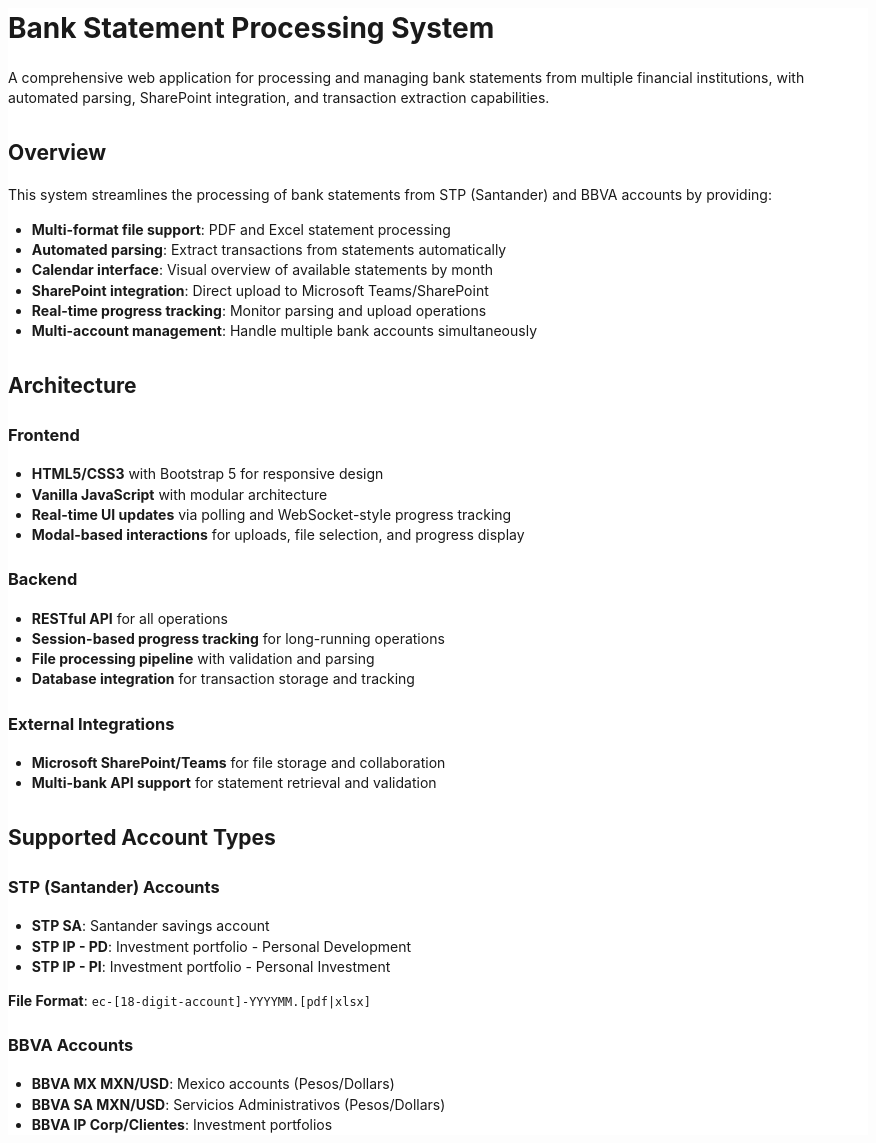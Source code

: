 # Bank Statement Processing System

A comprehensive web application for processing and managing bank statements from multiple financial institutions, with automated parsing, SharePoint integration, and transaction extraction capabilities.

## Overview

This system streamlines the processing of bank statements from STP (Santander) and BBVA accounts by providing:

- **Multi-format file support**: PDF and Excel statement processing
- **Automated parsing**: Extract transactions from statements automatically
- **Calendar interface**: Visual overview of available statements by month
- **SharePoint integration**: Direct upload to Microsoft Teams/SharePoint
- **Real-time progress tracking**: Monitor parsing and upload operations
- **Multi-account management**: Handle multiple bank accounts simultaneously

## Architecture

### Frontend
- **HTML5/CSS3** with Bootstrap 5 for responsive design
- **Vanilla JavaScript** with modular architecture
- **Real-time UI updates** via polling and WebSocket-style progress tracking
- **Modal-based interactions** for uploads, file selection, and progress display

### Backend
- **RESTful API** for all operations
- **Session-based progress tracking** for long-running operations
- **File processing pipeline** with validation and parsing
- **Database integration** for transaction storage and tracking

### External Integrations
- **Microsoft SharePoint/Teams** for file storage and collaboration
- **Multi-bank API support** for statement retrieval and validation

## Supported Account Types

### STP (Santander) Accounts
- **STP SA**: Santander savings account
- **STP IP - PD**: Investment portfolio - Personal Development
- **STP IP - PI**: Investment portfolio - Personal Investment

**File Format**: `ec-[18-digit-account]-YYYYMM.[pdf|xlsx]`

### BBVA Accounts
- **BBVA MX MXN/USD**: Mexico accounts (Pesos/Dollars)
- **BBVA SA MXN/USD**: Servicios Administrativos (Pesos/Dollars)
- **BBVA IP Corp/Clientes**: Investment portfolios
